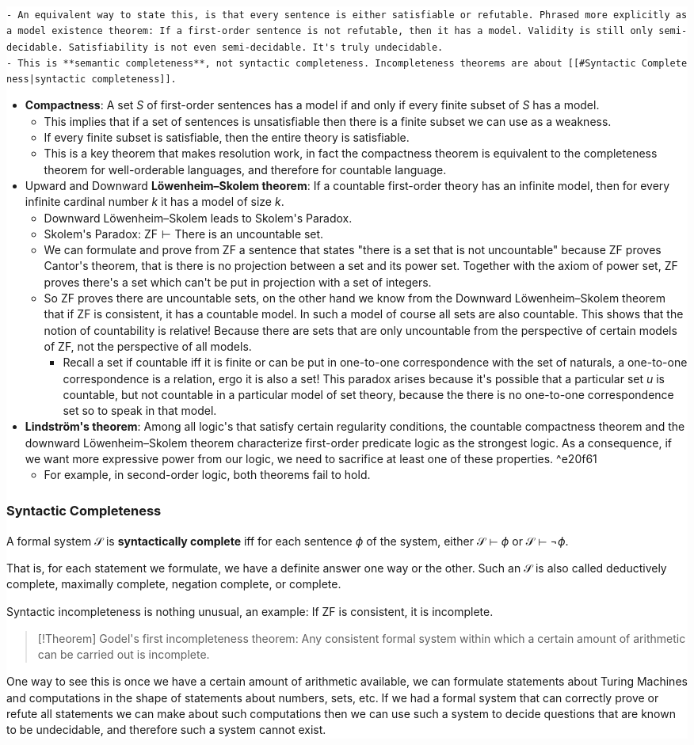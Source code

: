 	- An equivalent way to state this, is that every sentence is either satisfiable or refutable. Phrased more explicitly as a model existence theorem: If a first-order sentence is not refutable, then it has a model. Validity is still only semi-decidable. Satisfiability is not even semi-decidable. It's truly undecidable.
	- This is **semantic completeness**, not syntactic completeness. Incompleteness theorems are about [[#Syntactic Completeness|syntactic completeness]].
- **Compactness**: A set $S$ of first-order sentences has a model if and only if every finite subset of $S$ has a model.
	- This implies that if a set of sentences is unsatisfiable then there is a finite subset we can use as a weakness.
	- If every finite subset is satisfiable, then the entire theory is satisfiable.
	- This is a key theorem that makes resolution work, in fact the compactness theorem is equivalent to the completeness theorem for well-orderable languages, and therefore for countable language.
- Upward and Downward **Löwenheim–Skolem theorem**: If a countable first-order theory has an infinite model, then for every infinite cardinal number $k$ it has a model of size $k$.
	- Downward Löwenheim–Skolem leads to Skolem's Paradox.
	- Skolem's Paradox: $\text{ZF} \vdash \text{There is an uncountable set}.$
	- We can formulate and prove from ZF a sentence that states "there is a set that is not uncountable" because ZF proves Cantor's theorem, that is there is no projection between a set and its power set. Together with the axiom of power set, ZF proves there's a set which can't be put in projection with a set of integers.
	- So ZF proves there are uncountable sets, on the other hand we know from the Downward Löwenheim–Skolem theorem that if ZF is consistent, it has a countable model. In such a model of course all sets are also countable. This shows that the notion of countability is relative! Because there are sets that are only uncountable from the perspective of certain models of ZF, not the perspective of all models.
		- Recall a set if countable iff it is finite or can be put in one-to-one correspondence with the set of naturals, a one-to-one correspondence is a relation, ergo it is also a set! This paradox arises because it's possible that a particular set $u$ is countable, but not countable in a particular model of set theory, because the there is no one-to-one correspondence set so to speak in that model.
- **Lindström's theorem**: Among all logic's that satisfy certain regularity conditions, the countable compactness theorem and the downward Löwenheim–Skolem theorem characterize first-order predicate logic as the strongest logic. As a consequence, if we want more expressive power from our logic, we need to sacrifice at least one of these properties. ^e20f61
	- For example, in second-order logic, both theorems fail to hold.

### Syntactic Completeness
A formal system $\mathcal{S}$ is **syntactically complete** iff for each sentence $\phi$ of the system, either $\mathcal{S} \vdash \phi$ or $\mathcal{S} \vdash \neg \phi$.

That is, for each statement we formulate, we have a definite answer one way or the other. Such an $\mathcal{S}$ is also called deductively complete, maximally complete, negation complete, or complete.

Syntactic incompleteness is nothing unusual, an example: If ZF is consistent, it is incomplete.

> [!Theorem] Godel's first incompleteness theorem:
>  Any consistent formal system within which a certain amount of arithmetic can be carried out is incomplete. 

One way to see this is once we have a certain amount of arithmetic available, we can formulate statements about Turing Machines and computations in the shape of statements about numbers, sets, etc. If we had a formal system that can correctly prove or refute all statements we can make about such computations then we can use such a system to decide questions that are known to be undecidable, and therefore such a system cannot exist.

